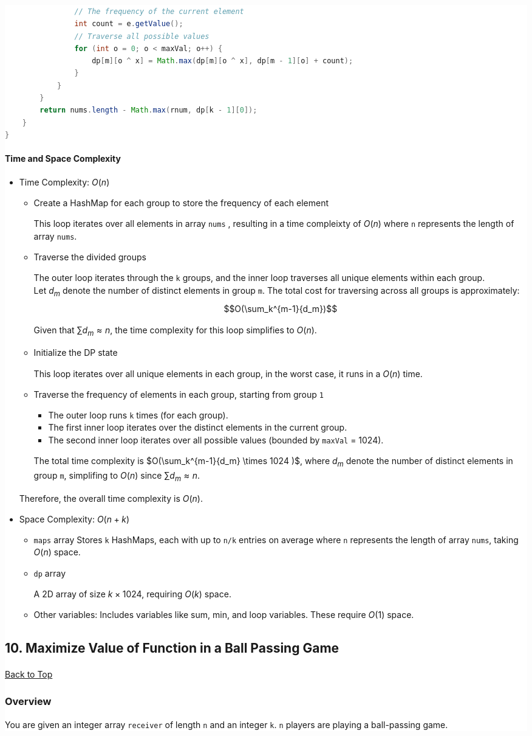 ```java
                // The frequency of the current element
                int count = e.getValue();
                // Traverse all possible values
                for (int o = 0; o < maxVal; o++) {
                    dp[m][o ^ x] = Math.max(dp[m][o ^ x], dp[m - 1][o] + count);
                }
            }
        }
        return nums.length - Math.max(rnum, dp[k - 1][0]);
    }
}
```
#### Time and Space Complexity
* Time Complexity: $O(n)$

    * Create a HashMap for each group to store the frequency of each element  
    
        This loop iterates over all elements in array `nums` , resulting in a time compleixty of $O(n)$ where `n` represents the length of array `nums`.
    * Traverse the divided groups  
    
        The outer loop iterates through the `k` groups, and the inner loop traverses all unique elements within each group.  
        Let $d_m$ denote the number of distinct elements in group `m`.
        The total cost for traversing across all groups is approximately:
        $$O(\sum_k^{m-1}{d_m})$$

        Given that $\sum{d_m} \approx n$, the time complexity for this loop simplifies to $O(n)$.
    * Initialize the DP state  
    
        This loop iterates over all unique elements in each group, in the worst case, it runs in a $O(n)$ time.
    * Traverse the frequency of elements in each group, starting from group `1`

        - The outer loop runs `k` times (for each group).  
        - The first inner loop iterates over the distinct elements in the current group.
        - The second inner loop iterates over all possible values (bounded by `maxVal` = 1024).
        
        The total time complexity is $O(\sum_k^{m-1}{d_m} \times 1024 )$, where $d_m$ denote the number of distinct elements in group `m`, simplifing to $O(n)$ since $\sum{d_m} \approx n$.

    Therefore, the overall time complexity is $O(n)$.
* Space Complexity: $O(n+k)$
    * `maps` array
        Stores `k` HashMaps, each with up to `n/k` entries on average where `n` represents the length of array `nums`,
        taking $O(n)$ space.
    * `dp` array
    
        A 2D array of size $k \times 1024$, requiring $O(k)$ space.
    * Other variables:
        Includes variables like sum, min, and loop variables. These require $O(1)$ space.

## 10. Maximize Value of Function in a Ball Passing Game
[Back to Top](#table-of-contents)  
### Overview
You are given an integer array `receiver` of length `n` and an integer `k`. 
`n` players are playing a ball-passing game.
